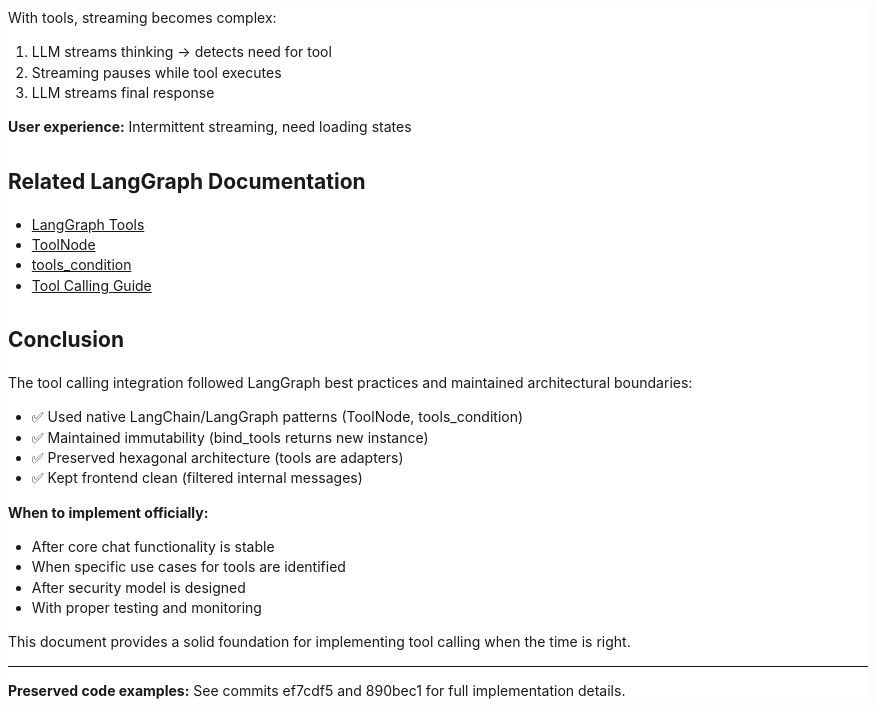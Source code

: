 With tools, streaming becomes complex:
1. LLM streams thinking → detects need for tool
2. Streaming pauses while tool executes
3. LLM streams final response

**User experience:** Intermittent streaming, need loading states

## Related LangGraph Documentation

- [LangGraph Tools](https://langchain-ai.github.io/langgraph/concepts/low_level/#tools)
- [ToolNode](https://langchain-ai.github.io/langgraph/reference/prebuilt/#toolnode)
- [tools_condition](https://langchain-ai.github.io/langgraph/reference/prebuilt/#tools_condition)
- [Tool Calling Guide](https://python.langchain.com/docs/modules/model_io/chat/function_calling/)

## Conclusion

The tool calling integration followed LangGraph best practices and maintained architectural boundaries:
- ✅ Used native LangChain/LangGraph patterns (ToolNode, tools_condition)
- ✅ Maintained immutability (bind_tools returns new instance)
- ✅ Preserved hexagonal architecture (tools are adapters)
- ✅ Kept frontend clean (filtered internal messages)

**When to implement officially:**
- After core chat functionality is stable
- When specific use cases for tools are identified
- After security model is designed
- With proper testing and monitoring

This document provides a solid foundation for implementing tool calling when the time is right.

---

**Preserved code examples:** See commits ef7cdf5 and 890bec1 for full implementation details.
